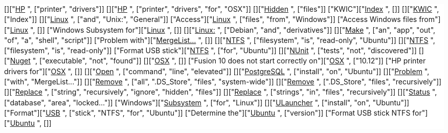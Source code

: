 </td></tr><tr><td align="right">[]</td><td>["<a href=\"linux-debian.md#hp-printer-drivers\">HP</a> ", ["printer", "drivers"]]
</td></tr><tr><td align="right">[]</td><td>["<a href=\"osx.md#hp-printer-drivers-for-osx\">HP</a> ", ["printer", "drivers", "for", "OSX"]]
</td></tr><tr><td align="right">[]</td><td>["<a href=\"osx.md#hidden-files\">Hidden</a> ", ["files"]]
</td></tr><tr><td align="right">["KWIC"]</td><td>["<a href=\"kwic-index.md\">Index</a> ", []]
</td></tr><tr><td align="right">[]</td><td>["<a href=\"kwic-index.md\">KWIC</a> ", ["Index"]]
</td></tr><tr><td align="right">[]</td><td>["<a href=\"linux-unix.md\">Linux</a> ", ["and", "Unix:", "General"]]
</td></tr><tr><td align="right">["Access"]</td><td>["<a href=\"#access-linux-files-from-windows\">Linux</a> ", ["files", "from", "Windows"]]
</td></tr><tr><td align="right">["Access Windows files from"]</td><td>["<a href=\"#access-windows-files-from-linux\">Linux</a> ", []]
</td></tr><tr><td align="right">["Windows Subsystem for"]</td><td>["<a href=\"#windows-subsystem-for-linux\">Linux</a> ", []]
</td></tr><tr><td align="right">[]</td><td>["<a href=\"linux-debian.md\">Linux:</a> ", ["Debian", "and", "derivatives"]]
</td></tr><tr><td align="right">[]</td><td>["<a href=\"osx.md#make-an-app-out-of-a-shell-script\">Make</a> ", ["an", "app", "out", "of", "a", "shell", "script"]]
</td></tr><tr><td align="right">["Problem with"]</td><td>["<a href=\"linux-debian.md#package-list-corrupted\">MergeList...</a> ", []]
</td></tr><tr><td align="right">[]</td><td>["<a href=\"linux-debian.md#ntfs-filesystem-is-read-only-ubuntu\">NTFS</a> ", ["filesystem", "is", "read-only", "Ubuntu"]]
</td></tr><tr><td align="right">[]</td><td>["<a href=\"osx.md#ntfs-filesystem-readonly\">NTFS</a> ", ["filesystem", "is", "read-only"]]
</td></tr><tr><td align="right">["Format USB stick"]</td><td>["<a href=\"linux-debian.md#format-usb-stick-ntfs-for-ubuntu\">NTFS</a> ", ["for", "Ubuntu"]]
</td></tr><tr><td align="right">[]</td><td>["<a href=\"#nunit-tests-not-discovered\">NUnit</a> ", ["tests", "not", "discovered"]]
</td></tr><tr><td align="right">[]</td><td>["<a href=\"#nuget-executable-not-found\">Nuget</a> ", ["executable", "not", "found"]]
</td></tr><tr><td align="right">[]</td><td>["<a href=\"osx.md\">OSX</a> ", []]
</td></tr><tr><td align="right">["Fusion 10 does not start correctly on"]</td><td>["<a href=\"#fusion-10-does-not-start-correctly-on-osx-1012\">OSX</a> ", ["10.12"]]
</td></tr><tr><td align="right">["HP printer drivers for"]</td><td>["<a href=\"osx.md#hp-printer-drivers-for-osx\">OSX</a> ", []]
</td></tr><tr><td align="right">[]</td><td>["<a href=\"#command-line-elevated\">Open</a> ", ["command", "line", "elevated"]]
</td></tr><tr><td align="right">[]</td><td>["<a href=\"linux-debian.md#postgresql-install-on-ubuntu\">PostgreSQL</a> ", ["install", "on", "Ubuntu"]]
</td></tr><tr><td align="right">[]</td><td>["<a href=\"linux-debian.md#package-list-corrupted\">Problem</a> ", ["with", "MergeList..."]]
</td></tr><tr><td align="right">[]</td><td>["<a href=\"osx.md#remove-all-ds_store-files-system-wide\">Remove</a> ", ["all", ".DS_Store", "files", "system-wide"]]
</td></tr><tr><td align="right">[]</td><td>["<a href=\"osx.md#remove-ds_store-files-recursively\">Remove</a> ", [".DS_Store", "files", "recursively"]]
</td></tr><tr><td align="right">[]</td><td>["<a href=\"linux-unix.md#replace-string-recursively-ignore-hidden-files\">Replace</a> ", ["string", "recursively", "ignore", "hidden", "files"]]
</td></tr><tr><td align="right">[]</td><td>["<a href=\"osx.md#replace-strings-in-files-recursively\">Replace</a> ", ["strings", "in", "files", "recursively"]]
</td></tr><tr><td align="right">[]</td><td>["<a href=\"linux-debian.md#status-database-area-locked\">Status</a> ", ["database", "area", "locked..."]]
</td></tr><tr><td align="right">["Windows"]</td><td>["<a href=\"#windows-subsystem-for-linux\">Subsystem</a> ", ["for", "Linux"]]
</td></tr><tr><td align="right">[]</td><td>["<a href=\"linux-debian.md#ulauncher-install-on-ubuntu\">ULauncher</a> ", ["install", "on", "Ubuntu"]]
</td></tr><tr><td align="right">["Format"]</td><td>["<a href=\"linux-debian.md#format-usb-stick-ntfs-for-ubuntu\">USB</a> ", ["stick", "NTFS", "for", "Ubuntu"]]
</td></tr><tr><td align="right">["Determine the"]</td><td>["<a href=\"linux-debian.md#determine-the-ubuntu-version\">Ubuntu</a> ", ["version"]]
</td></tr><tr><td align="right">["Format USB stick NTFS for"]</td><td>["<a href=\"linux-debian.md#format-usb-stick-ntfs-for-ubuntu\">Ubuntu</a> ", []]